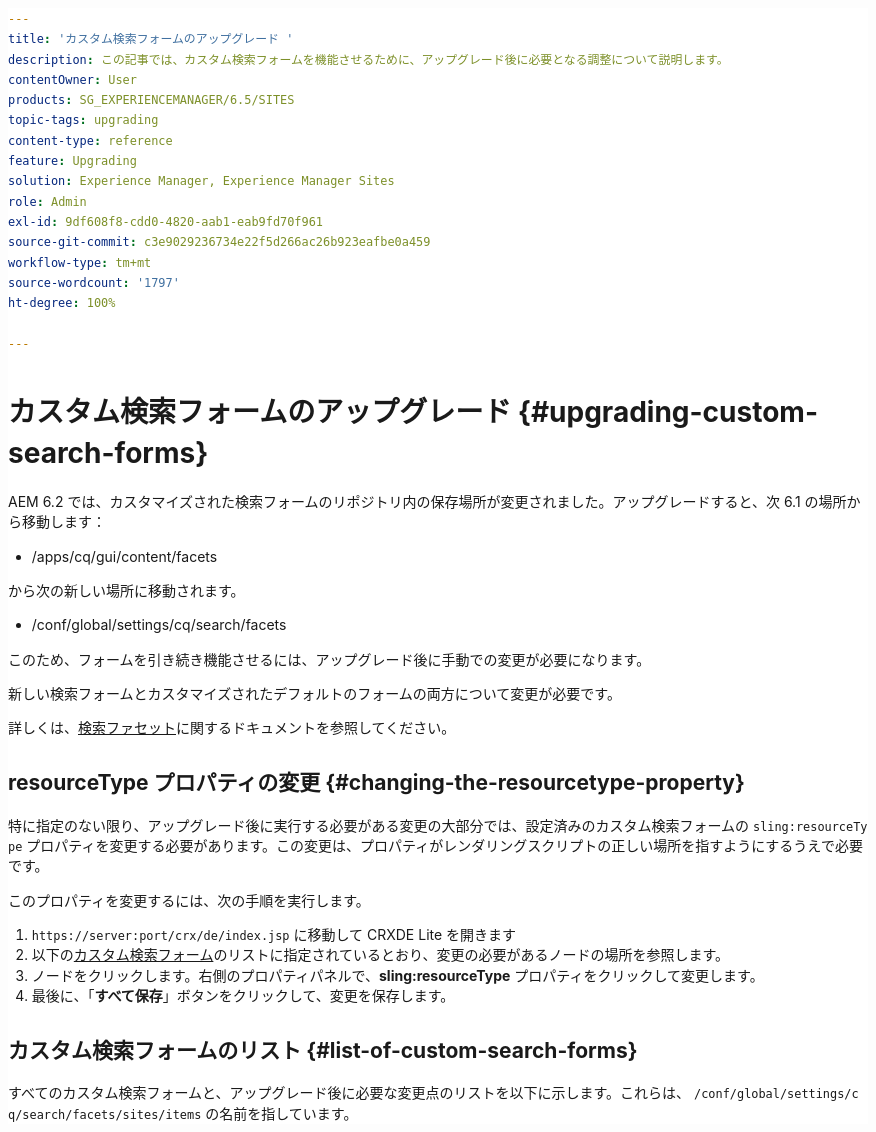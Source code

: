 ```yaml
---
title: 'カスタム検索フォームのアップグレード '
description: この記事では、カスタム検索フォームを機能させるために、アップグレード後に必要となる調整について説明します。
contentOwner: User
products: SG_EXPERIENCEMANAGER/6.5/SITES
topic-tags: upgrading
content-type: reference
feature: Upgrading
solution: Experience Manager, Experience Manager Sites
role: Admin
exl-id: 9df608f8-cdd0-4820-aab1-eab9fd70f961
source-git-commit: c3e9029236734e22f5d266ac26b923eafbe0a459
workflow-type: tm+mt
source-wordcount: '1797'
ht-degree: 100%

---
```


# カスタム検索フォームのアップグレード {#upgrading-custom-search-forms}

AEM 6.2 では、カスタマイズされた検索フォームのリポジトリ内の保存場所が変更されました。アップグレードすると、次 6.1 の場所から移動します：

* /apps/cq/gui/content/facets

から次の新しい場所に移動されます。

* /conf/global/settings/cq/search/facets

このため、フォームを引き続き機能させるには、アップグレード後に手動での変更が必要になります。

新しい検索フォームとカスタマイズされたデフォルトのフォームの両方について変更が必要です。

詳しくは、[検索ファセット](/help/assets/search-facets.md)に関するドキュメントを参照してください。

## resourceType プロパティの変更 {#changing-the-resourcetype-property}

特に指定のない限り、アップグレード後に実行する必要がある変更の大部分では、設定済みのカスタム検索フォームの `sling:resourceType` プロパティを変更する必要があります。この変更は、プロパティがレンダリングスクリプトの正しい場所を指すようにするうえで必要です。

このプロパティを変更するには、次の手順を実行します。

1. `https://server:port/crx/de/index.jsp` に移動して CRXDE Lite を開きます
1. 以下の[カスタム検索フォーム](/help/sites-deploying/upgrading-custom-search-forms.md#list-of-custom-search-forms)のリストに指定されているとおり、変更の必要があるノードの場所を参照します。
1.  ノードをクリックします。右側のプロパティパネルで、**sling:resourceType** プロパティをクリックして変更します。
1. 最後に、「**すべて保存**」ボタンをクリックして、変更を保存します。

## カスタム検索フォームのリスト {#list-of-custom-search-forms}

すべてのカスタム検索フォームと、アップグレード後に必要な変更点のリストを以下に示します。これらは、 `/conf/global/settings/cq/search/facets/sites/items` の名前を指しています。
